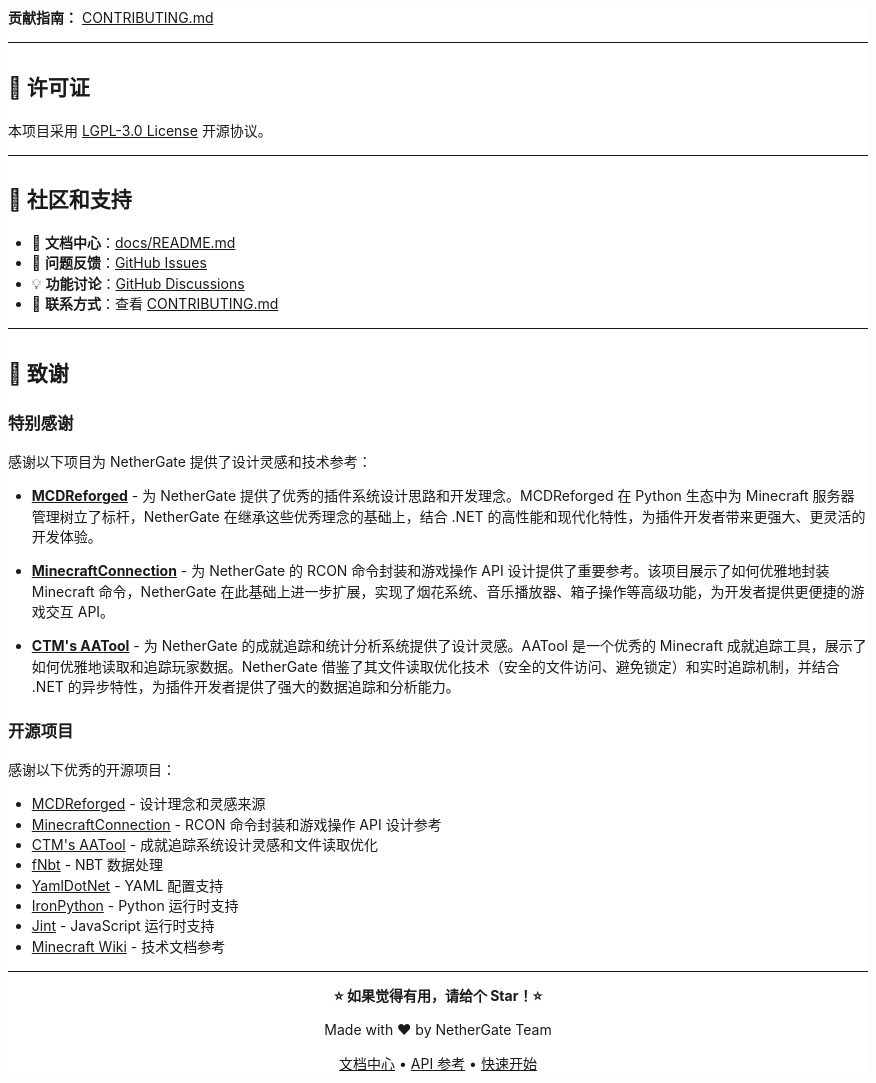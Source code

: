 **贡献指南：** [CONTRIBUTING.md](CONTRIBUTING.md)

---

## 📄 **许可证**

本项目采用 [LGPL-3.0 License](LICENSE) 开源协议。

---

## 💬 **社区和支持**

- 📖 **文档中心**：[docs/README.md](docs/README.md)
- 🐛 **问题反馈**：[GitHub Issues](../../issues)
- 💡 **功能讨论**：[GitHub Discussions](../../discussions)
- 📧 **联系方式**：查看 [CONTRIBUTING.md](CONTRIBUTING.md)

---

## 🌟 **致谢**

### **特别感谢**

感谢以下项目为 NetherGate 提供了设计灵感和技术参考：

- [**MCDReforged**](https://github.com/Fallen-Breath/MCDReforged) - 为 NetherGate 提供了优秀的插件系统设计思路和开发理念。MCDReforged 在 Python 生态中为 Minecraft 服务器管理树立了标杆，NetherGate 在继承这些优秀理念的基础上，结合 .NET 的高性能和现代化特性，为插件开发者带来更强大、更灵活的开发体验。

- [**MinecraftConnection**](https://github.com/takunology/MinecraftConnection) - 为 NetherGate 的 RCON 命令封装和游戏操作 API 设计提供了重要参考。该项目展示了如何优雅地封装 Minecraft 命令，NetherGate 在此基础上进一步扩展，实现了烟花系统、音乐播放器、箱子操作等高级功能，为开发者提供更便捷的游戏交互 API。

- [**CTM's AATool**](https://github.com/DarwinBaker/AATool) - 为 NetherGate 的成就追踪和统计分析系统提供了设计灵感。AATool 是一个优秀的 Minecraft 成就追踪工具，展示了如何优雅地读取和追踪玩家数据。NetherGate 借鉴了其文件读取优化技术（安全的文件访问、避免锁定）和实时追踪机制，并结合 .NET 的异步特性，为插件开发者提供了强大的数据追踪和分析能力。

### **开源项目**

感谢以下优秀的开源项目：

- [MCDReforged](https://github.com/Fallen-Breath/MCDReforged) - 设计理念和灵感来源
- [MinecraftConnection](https://github.com/takunology/MinecraftConnection) - RCON 命令封装和游戏操作 API 设计参考
- [CTM's AATool](https://github.com/DarwinBaker/AATool) - 成就追踪系统设计灵感和文件读取优化
- [fNbt](https://github.com/mstefarov/fNbt) - NBT 数据处理
- [YamlDotNet](https://github.com/aaubry/YamlDotNet) - YAML 配置支持
- [IronPython](https://ironpython.net/) - Python 运行时支持
- [Jint](https://github.com/sebastienros/jint) - JavaScript 运行时支持
- [Minecraft Wiki](https://zh.minecraft.wiki) - 技术文档参考

---

<div align="center">

**⭐ 如果觉得有用，请给个 Star！⭐**

Made with ❤️ by NetherGate Team

[文档中心](docs/README.md) • [API 参考](docs/08-参考/API参考.md) • [快速开始](docs/01-快速开始/安装和配置.md)

</div>
